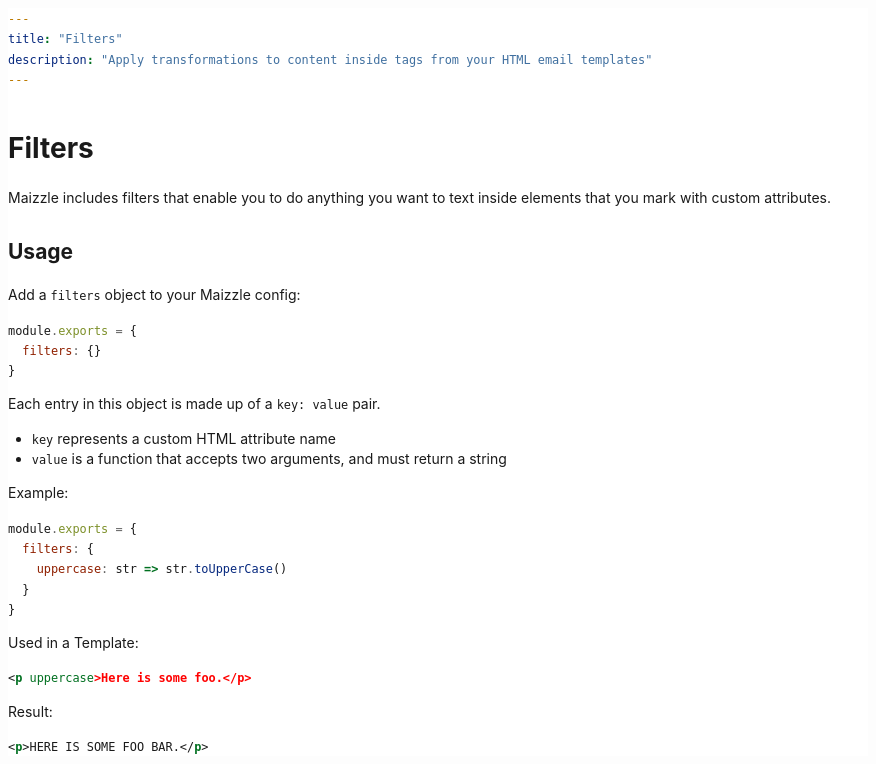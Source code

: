 ```yaml
---
title: "Filters"
description: "Apply transformations to content inside tags from your HTML email templates"
---
```


# Filters

Maizzle includes filters that enable you to do anything you want to text inside elements that you mark with custom attributes.

## Usage

Add a `filters` object to your Maizzle config:

<code-sample title="config.js">

  ```js
  module.exports = {
    filters: {}
  }
  ```

</code-sample>

Each entry in this object is made up of a `key: value` pair.

- `key` represents a custom HTML attribute name
- `value` is a function that accepts two arguments, and must return a string

Example:

<code-sample title="config.js">

  ```js
  module.exports = {
    filters: {
      uppercase: str => str.toUpperCase()
    }
  }
  ```

</code-sample>

Used in a Template:

<code-sample title="src/templates/example.html">

  ```xml
  <p uppercase>Here is some foo.</p>
  ```

</code-sample>

Result:

```xml
<p>HERE IS SOME FOO BAR.</p>
```
